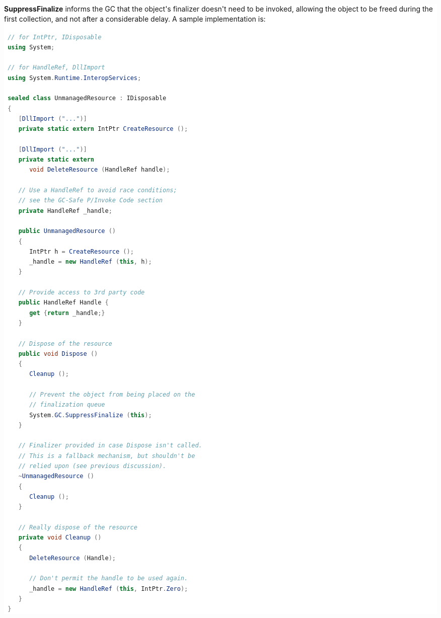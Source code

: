 **SuppressFinalize** informs the GC that the object's finalizer doesn't need to be invoked, allowing the object to be freed during the first collection, and not after a considerable delay. A sample implementation is:

``` csharp
 // for IntPtr, IDisposable
 using System;
 
 // for HandleRef, DllImport
 using System.Runtime.InteropServices;
 
 sealed class UnmanagedResource : IDisposable
 {
    [DllImport ("...")]
    private static extern IntPtr CreateResource ();
 
    [DllImport ("...")]
    private static extern
       void DeleteResource (HandleRef handle);
 
    // Use a HandleRef to avoid race conditions;
    // see the GC-Safe P/Invoke Code section
    private HandleRef _handle;
 
    public UnmanagedResource ()
    {
       IntPtr h = CreateResource ();
       _handle = new HandleRef (this, h);
    }
 
    // Provide access to 3rd party code
    public HandleRef Handle {
       get {return _handle;}
    }
 
    // Dispose of the resource
    public void Dispose ()
    {
       Cleanup ();
 
       // Prevent the object from being placed on the
       // finalization queue
       System.GC.SuppressFinalize (this);
    }
 
    // Finalizer provided in case Dispose isn't called.
    // This is a fallback mechanism, but shouldn't be
    // relied upon (see previous discussion).
    ~UnmanagedResource ()
    {
       Cleanup ();
    }
 
    // Really dispose of the resource
    private void Cleanup ()
    {
       DeleteResource (Handle);
 
       // Don't permit the handle to be used again.
       _handle = new HandleRef (this, IntPtr.Zero);
    }
 }
```
